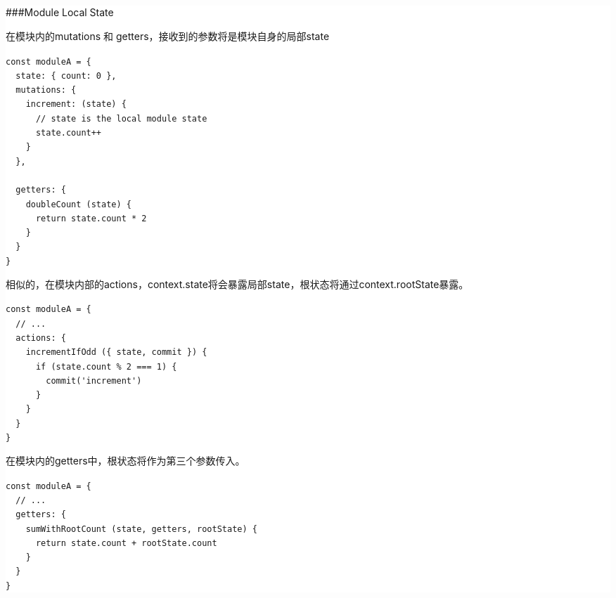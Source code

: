 ```

```


###Module Local State

在模块内的mutations 和 getters，接收到的参数将是模块自身的局部state

```
const moduleA = {
  state: { count: 0 },
  mutations: {
    increment: (state) {
      // state is the local module state
      state.count++
    }
  },

  getters: {
    doubleCount (state) {
      return state.count * 2
    }
  }
}
```

相似的，在模块内部的actions，context.state将会暴露局部state，根状态将通过context.rootState暴露。

```
const moduleA = {
  // ...
  actions: {
    incrementIfOdd ({ state, commit }) {
      if (state.count % 2 === 1) {
        commit('increment')
      }
    }
  }
}
```

在模块内的getters中，根状态将作为第三个参数传入。

```
const moduleA = {
  // ...
  getters: {
    sumWithRootCount (state, getters, rootState) {
      return state.count + rootState.count
    }
  }
}
```